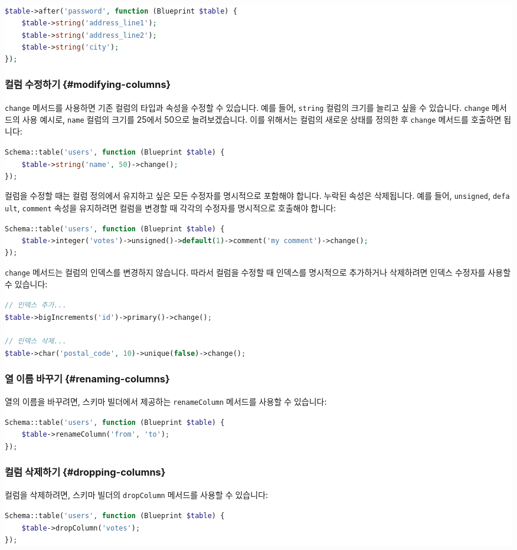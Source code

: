 ```php
$table->after('password', function (Blueprint $table) {
    $table->string('address_line1');
    $table->string('address_line2');
    $table->string('city');
});
```


### 컬럼 수정하기 {#modifying-columns}

`change` 메서드를 사용하면 기존 컬럼의 타입과 속성을 수정할 수 있습니다. 예를 들어, `string` 컬럼의 크기를 늘리고 싶을 수 있습니다. `change` 메서드의 사용 예시로, `name` 컬럼의 크기를 25에서 50으로 늘려보겠습니다. 이를 위해서는 컬럼의 새로운 상태를 정의한 후 `change` 메서드를 호출하면 됩니다:

```php
Schema::table('users', function (Blueprint $table) {
    $table->string('name', 50)->change();
});
```

컬럼을 수정할 때는 컬럼 정의에서 유지하고 싶은 모든 수정자를 명시적으로 포함해야 합니다. 누락된 속성은 삭제됩니다. 예를 들어, `unsigned`, `default`, `comment` 속성을 유지하려면 컬럼을 변경할 때 각각의 수정자를 명시적으로 호출해야 합니다:

```php
Schema::table('users', function (Blueprint $table) {
    $table->integer('votes')->unsigned()->default(1)->comment('my comment')->change();
});
```

`change` 메서드는 컬럼의 인덱스를 변경하지 않습니다. 따라서 컬럼을 수정할 때 인덱스를 명시적으로 추가하거나 삭제하려면 인덱스 수정자를 사용할 수 있습니다:

```php
// 인덱스 추가...
$table->bigIncrements('id')->primary()->change();

// 인덱스 삭제...
$table->char('postal_code', 10)->unique(false)->change();
```


### 열 이름 바꾸기 {#renaming-columns}

열의 이름을 바꾸려면, 스키마 빌더에서 제공하는 `renameColumn` 메서드를 사용할 수 있습니다:

```php
Schema::table('users', function (Blueprint $table) {
    $table->renameColumn('from', 'to');
});
```


### 컬럼 삭제하기 {#dropping-columns}

컬럼을 삭제하려면, 스키마 빌더의 `dropColumn` 메서드를 사용할 수 있습니다:

```php
Schema::table('users', function (Blueprint $table) {
    $table->dropColumn('votes');
});
```
